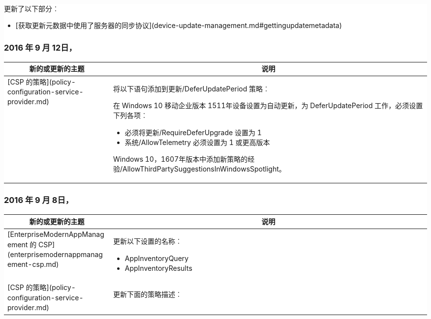 <td style="vertical-align:top"><p>更新了以下部分︰</p>
<ul>
<li>[获取更新元数据中使用了服务器的同步协议](device-update-management.md#gettingupdatemetadata)</li>
</ul></td>
</tr>
</tbody>
</table>

 

### <a name="september-12-2016"></a>2016 年 9 月 12日，

<table>
<colgroup>
<col width="25%" />
<col width="75%" />
</colgroup>
<thead>
<tr class="header">
<th>新的或更新的主题</th>
<th>说明</th>
</tr>
</thead>
<tbody>
<tr class="odd">
<td style="vertical-align:top">[CSP 的策略](policy-configuration-service-provider.md)</td>
<td style="vertical-align:top"><p>将以下语句添加到更新/DeferUpdatePeriod 策略︰</p>
<p>在 Windows 10 移动企业版本 1511年设备设置为自动更新，为 DeferUpdatePeriod 工作，必须设置下列各项︰</p>
<ul>
<li>必须将更新/RequireDeferUpgrade 设置为 1</li>
<li>系统/AllowTelemetry 必须设置为 1 或更高版本</li>
</ul>
<p>Windows 10，1607年版本中添加新策略的经验/AllowThirdPartySuggestionsInWindowsSpotlight。</p></td>
</tr>
</tbody>
</table>

 

### <a name="september-8-2016"></a>2016 年 9 月 8日，

<table>
<colgroup>
<col width="25%" />
<col width="75%" />
</colgroup>
<thead>
<tr class="header">
<th>新的或更新的主题</th>
<th>说明</th>
</tr>
</thead>
<tbody>
<tr class="odd">
<td style="vertical-align:top">[EnterpriseModernAppManagement 的 CSP](enterprisemodernappmanagement-csp.md)</td>
<td style="vertical-align:top"><p>更新以下设置的名称︰</p>
<ul>
<li>AppInventoryQuery</li>
<li>AppInventoryResults</li>
</ul></td>
</tr>
<tr class="even">
<td style="vertical-align:top">[CSP 的策略](policy-configuration-service-provider.md)</td>
<td style="vertical-align:top"><p>更新下面的策略描述︰</p>
<p></p>